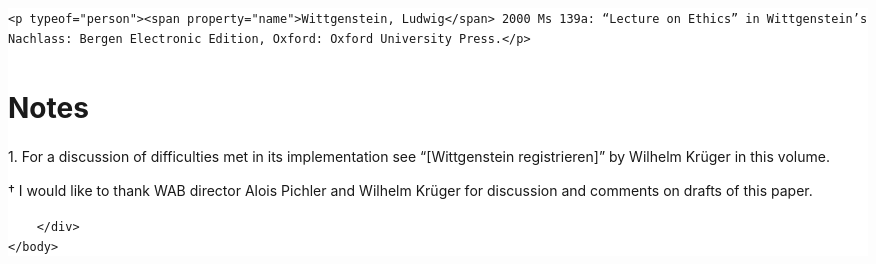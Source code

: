 	<p typeof="person"><span property="name">Wittgenstein, Ludwig</span> 2000 Ms 139a: “Lecture on Ethics” in Wittgenstein’s Nachlass: Bergen Electronic Edition, Oxford: Oxford University Press.</p>
</div>
	

<h1 property="about">Notes</h1>

<div typeof="w:Person" resource="#WilhelmKruger">
	<p>
	   1. For a discussion of difficulties met in its implementation see “[Wittgenstein registrieren]” 
	   by <span property="name"> Wilhelm Krüger </span> 
	   in this volume.
	</p>
</div>

<div typeof="w:Person" resource="#thank">
	<p>† I would like to thank WAB director <span property="name"> Alois Pichler and Wilhelm Krüger</span> 
	   for discussion and comments on drafts of this paper.</p>
</div>
	
		</div>
	</body>
</html>
